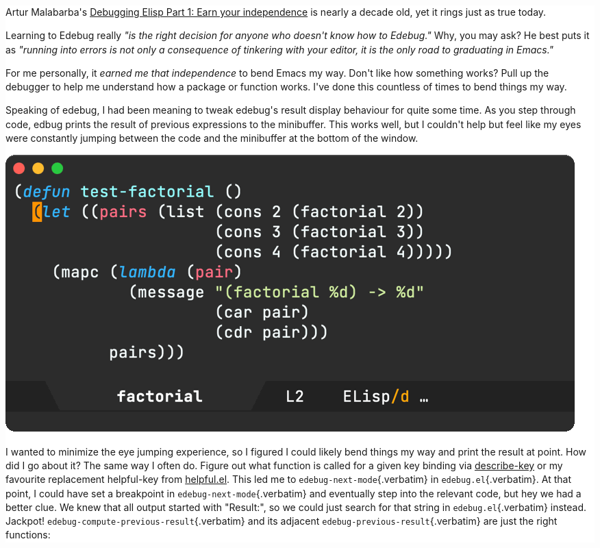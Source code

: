 Artur Malabarba's [Debugging Elisp Part 1: Earn your
independence](https://endlessparentheses.com/debugging-emacs-lisp-part-1-earn-your-independence.html)
is nearly a decade old, yet it rings just as true today.

Learning to Edebug really *\"is the right decision for anyone who
doesn't know how to Edebug.\"* Why, you may ask? He best puts it as
*\"running into errors is not only a consequence of tinkering with your
editor, it is the only road to graduating in Emacs.\"*

For me personally, it *earned me that independence* to bend Emacs my
way. Don't like how something works? Pull up the debugger to help me
understand how a package or function works. I've done this countless of
times to bend things my way.

Speaking of edebug, I had been meaning to tweak edebug's result display
behaviour for quite some time. As you step through code, edbug prints
the result of previous expressions to the minibuffer. This works well,
but I couldn't help but feel like my eyes were constantly jumping
between the code and the minibuffer at the bottom of the window.

![](images/inline-previous-result-and-why-you-should-edebug/edebug-minibuffer.gif)

I wanted to minimize the eye jumping experience, so I figured I could
likely bend things my way and print the result at point. How did I go
about it? The same way I often do. Figure out what function is called
for a given key binding via
[describe-key](https://www.gnu.org/software/emacs/manual/html_node/emacs/Key-Help.html)
or my favourite replacement helpful-key from
[helpful.el](https://github.com/Wilfred/helpful). This led me to
`edebug-next-mode`{.verbatim} in `edebug.el`{.verbatim}. At that point,
I could have set a breakpoint in `edebug-next-mode`{.verbatim} and
eventually step into the relevant code, but hey we had a better clue. We
knew that all output started with \"Result:\", so we could just search
for that string in `edebug.el`{.verbatim} instead. Jackpot!
`edebug-compute-previous-result`{.verbatim} and its adjacent
`edebug-previous-result`{.verbatim} are just the right functions:
